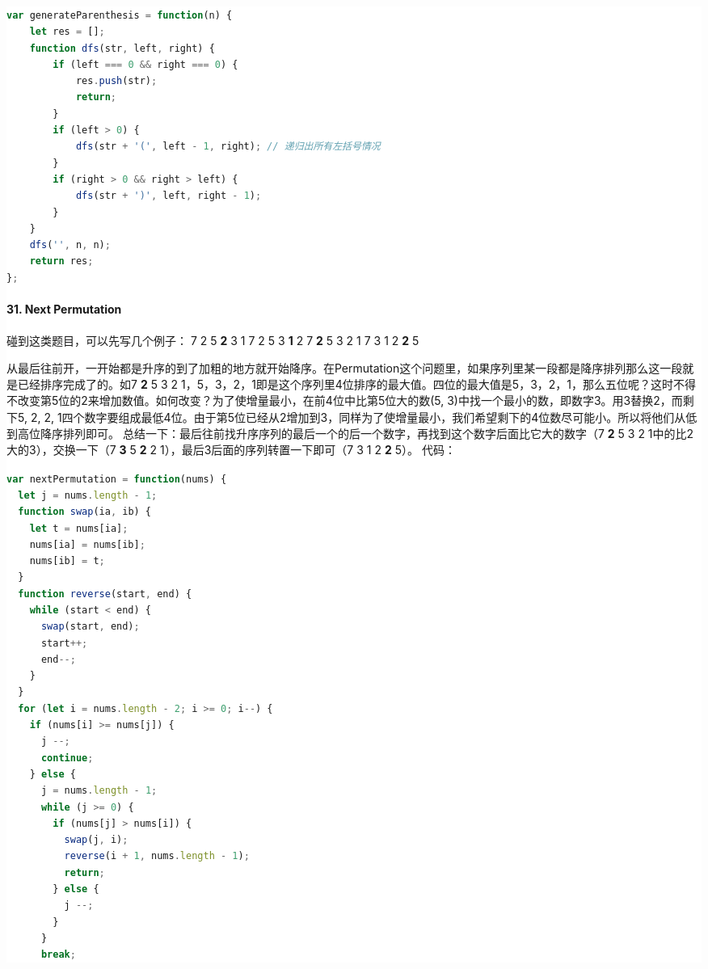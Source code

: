 ```javascript
var generateParenthesis = function(n) {
    let res = [];
    function dfs(str, left, right) {
        if (left === 0 && right === 0) {
            res.push(str);
            return;
        }
        if (left > 0) {
            dfs(str + '(', left - 1, right); // 递归出所有左括号情况
        }
        if (right > 0 && right > left) {
            dfs(str + ')', left, right - 1);
        }
    }
    dfs('', n, n);
    return res;
};
```

#### 31. Next Permutation

碰到这类题目，可以先写几个例子：
7 2 5 **2** 3 1
7 2 5 3 **1** 2
7 **2** 5 3 2 1
7 3 1 2 **2** 5

从最后往前开，一开始都是升序的到了加粗的地方就开始降序。在Permutation这个问题里，如果序列里某一段都是降序排列那么这一段就是已经排序完成了的。如7 **2** 5 3 2 1，5，3，2，1即是这个序列里4位排序的最大值。四位的最大值是5，3，2，1，那么五位呢？这时不得不改变第5位的2来增加数值。如何改变？为了使增量最小，在前4位中比第5位大的数(5, 3)中找一个最小的数，即数字3。用3替换2，而剩下5, 2, 2, 1四个数字要组成最低4位。由于第5位已经从2增加到3，同样为了使增量最小，我们希望剩下的4位数尽可能小。所以将他们从低到高位降序排列即可。
总结一下：最后往前找升序序列的最后一个的后一个数字，再找到这个数字后面比它大的数字（7 **2** 5 3 2 1中的比2大的3），交换一下（7 **3** 5 **2** 2 1），最后3后面的序列转置一下即可（7 3 1 2 **2** 5）。
代码：
```javascript
var nextPermutation = function(nums) {
  let j = nums.length - 1;
  function swap(ia, ib) {
    let t = nums[ia];
    nums[ia] = nums[ib];
    nums[ib] = t;
  }
  function reverse(start, end) {
    while (start < end) {
      swap(start, end);
      start++;
      end--;
    }
  }
  for (let i = nums.length - 2; i >= 0; i--) {
    if (nums[i] >= nums[j]) {
      j --;
      continue;
    } else {
      j = nums.length - 1;
      while (j >= 0) {
        if (nums[j] > nums[i]) {
          swap(j, i);
          reverse(i + 1, nums.length - 1);
          return;
        } else {
          j --;
        }
      }
      break; 
```